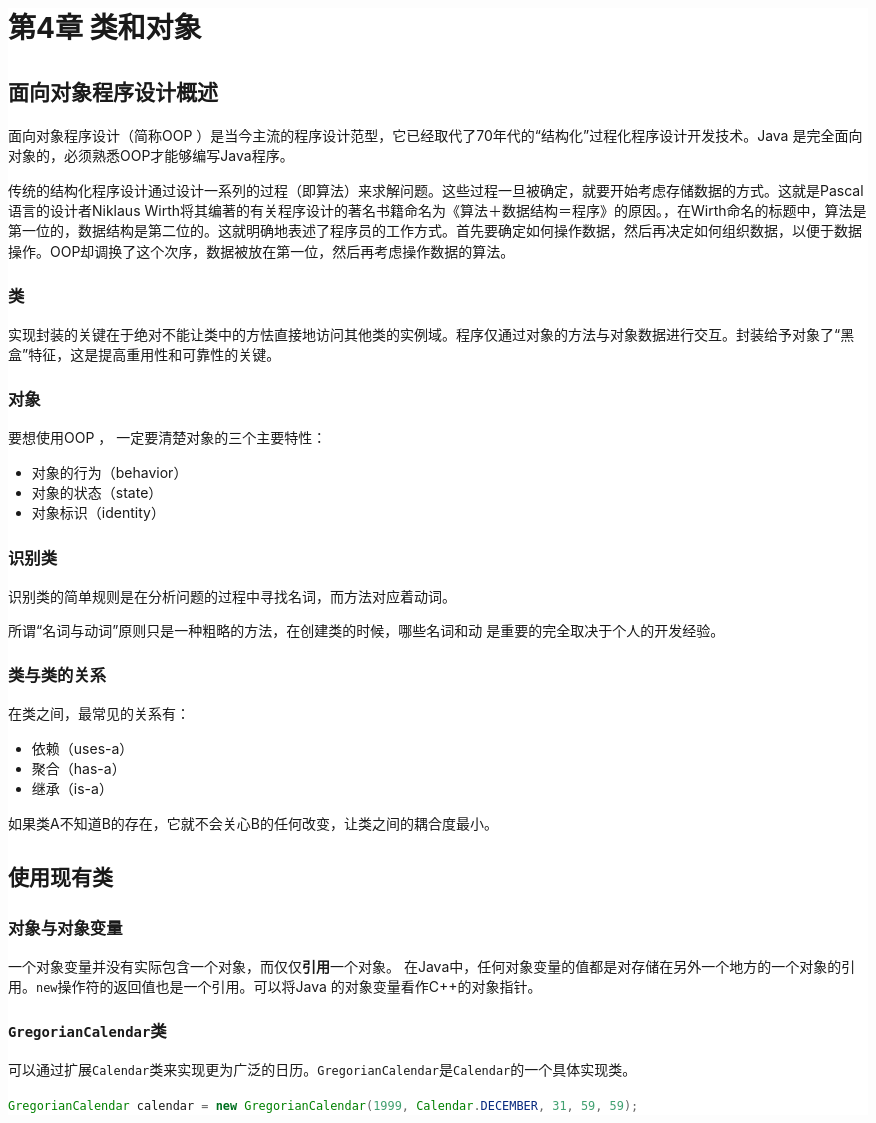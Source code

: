 # 第4章 类和对象

## 面向对象程序设计概述

面向对象程序设计（简称OOP ）是当今主流的程序设计范型，它已经取代了70年代的“结构化”过程化程序设计开发技术。Java 是完全面向对象的，必须熟悉OOP才能够编写Java程序。

传统的结构化程序设计通过设计一系列的过程（即算法）来求解问题。这些过程一旦被确定，就要开始考虑存储数据的方式。这就是Pascal语言的设计者Niklaus Wirth将其编著的有关程序设计的著名书籍命名为《算法＋数据结构＝程序》的原因。，在Wirth命名的标题中，算法是第一位的，数据结构是第二位的。这就明确地表述了程序员的工作方式。首先要确定如何操作数据，然后再决定如何组织数据，以便于数据操作。OOP却调换了这个次序，数据被放在第一位，然后再考虑操作数据的算法。

### 类

实现封装的关键在于绝对不能让类中的方怯直接地访问其他类的实例域。程序仅通过对象的方法与对象数据进行交互。封装给予对象了“黑盒”特征，这是提高重用性和可靠性的关键。

### 对象

要想使用OOP ， 一定要清楚对象的三个主要特性：

- 对象的行为（behavior）
- 对象的状态（state）
- 对象标识（identity）

### 识别类

识别类的简单规则是在分析问题的过程中寻找名词，而方法对应着动词。

所谓“名词与动词”原则只是一种粗略的方法，在创建类的时候，哪些名词和动
是重要的完全取决于个人的开发经验。

### 类与类的关系

在类之间，最常见的关系有：

- 依赖（uses-a）
- 聚合（has-a）
- 继承（is-a）

如果类A不知道B的存在，它就不会关心B的任何改变，让类之间的耦合度最小。

## 使用现有类

### 对象与对象变量

一个对象变量并没有实际包含一个对象，而仅仅**引用**一个对象。
在Java中，任何对象变量的值都是对存储在另外一个地方的一个对象的引用。`new`操作符的返回值也是一个引用。可以将Java 的对象变量看作C++的对象指针。

### `GregorianCalendar`类

可以通过扩展`Calendar`类来实现更为广泛的日历。`GregorianCalendar`是`Calendar`的一个具体实现类。

```java
GregorianCalendar calendar = new GregorianCalendar(1999, Calendar.DECEMBER, 31, 59, 59);
```
